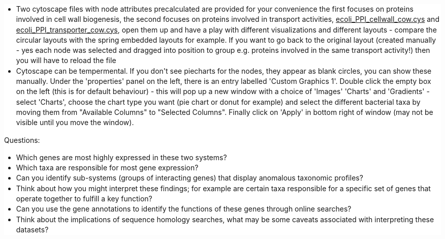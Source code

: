 -   Two cytoscape files with node attributes precalculated are provided for your convenience the first focuses on proteins involved in cell wall biogenesis, the second focuses on proteins involved in transport activities, [ecoli_PPI_cellwall_cow.cys](https://github.com/bioinformatics-ca/bioinformatics-ca.github.io/raw/master/2016_workshops/metagenomics/Ecoli_PPI_cellwall_cow.cys) and [ecoli_PPI_transporter_cow.cys](https://github.com/bioinformatics-ca/bioinformatics-ca.github.io/raw/master/2016_workshops/metagenomics/Ecoli_PPI_transporter_cow.cys), open them up and have a play with different visualizations and different layouts - compare the circular layouts with the spring embedded layouts for example. If you want to go back to the original layout (created manually - yes each node was selected and dragged into position to group e.g. proteins involved in the same transport activity!) then you will have to reload the file
-   Cytoscape can be tempermental. If you don't see piecharts for the nodes, they appear as blank circles, you can show these manually. Under the 'properties' panel on the left, there is an entry labelled 'Custom Graphics 1'. Double click the empty box on the left (this is for default behaviour) - this will pop up a new window with a choice of 'Images' 'Charts' and 'Gradients' - select 'Charts', choose the chart type you want (pie chart or donut for example) and select the different bacterial taxa by moving them from "Available Columns" to "Selected Columns". Finally click on 'Apply' in bottom right of window (may not be visible until you move the window).

Questions:
- Which genes are most highly expressed in these two systems?
- Which taxa are responsible for most gene expression?
- Can you identify sub-systems (groups of interacting genes) that display anomalous taxonomic profiles?
- Think about how you might interpret these findings; for example are certain taxa responsible for a specific set of genes that operate together to fulfill a key function?
- Can you use the gene annotations to identify the functions of these genes through online searches?
- Think about the implications of sequence homology searches, what may be some caveats associated with interpreting these datasets?
